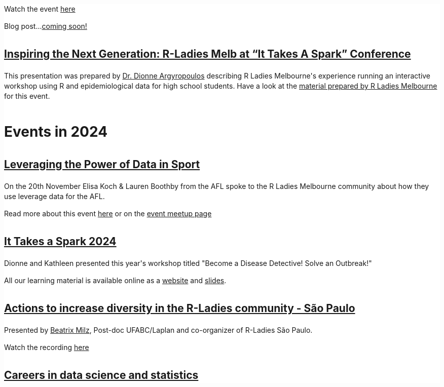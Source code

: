 Watch the event [here](https://youtu.be/HgdiwgLeAME?si=OY456E47TiUnuNDX)

Blog post...[coming soon!](https://r-ladiesmelbourne.github.io/blog_index.html)


## [Inspiring the Next Generation: R-Ladies Melb at “It Takes A Spark” Conference](https://github.com/R-LadiesMelbourne/26-2-25-Inspiring-the-Next-Generation)

This presentation was prepared by [Dr. Dionne Argyropoulos](https://github.com/dionnecargy) describing R Ladies Melbourne's experience running an interactive workshop using R and epidemiological data for high school students. Have a look at the [material prepared by R Ladies Melbourne](https://r-ladiesmelbourne.github.io/outputs/redu_itas.html) for this event. 

# Events in 2024

## [Leveraging the Power of Data in Sport](https://github.com/R-LadiesMelbourne/20-11-24-Leveraging-the-Power-of-Data-in-Sport/tree/main)

On the 20th November Elisa Koch & Lauren Boothby from the AFL spoke to the R Ladies Melbourne community about how they use leverage data for the AFL. 

Read more about this event [here](https://github.com/R-LadiesMelbourne/20-11-24-Leveraging-the-Power-of-Data-in-Sport/tree/main) or on the [event meetup page](https://www.meetup.com/en-AU/rladies-melbourne/events/304124032/)

## [It Takes a Spark 2024](https://github.com/R-LadiesMelbourne/24-10-24-ItTakesASpark)

Dionne and Kathleen presented this year's workshop titled "Become a Disease Detective! Solve an Outbreak!"

All our learning material is available online as a [website](https://r-ladiesmelbourne.github.io/17-11-23-ItTakesASpark/) and [slides](https://r-ladiesmelbourne.github.io/It-Takes-a-Spark-Slides/#/TitleSlide).


## [Actions to increase diversity in the R-Ladies community - São Paulo](https://github.com/R-LadiesMelbourne/02-05-24-Actions-to-increase-diversity-in-the-R-Ladies-community-Sao-Paulo)

Presented by [Beatrix Milz](https://github.com/beatrizmilz), Post-doc UFABC/Laplan and co-organizer of R-Ladies São Paulo.

Watch the recording [here](https://youtu.be/W-bmjKeQX4M?si=hJiLwiFCQiPJVgTd)

## [Careers in data science and statistics](https://github.com/R-LadiesMelbourne/26-03-24-Careers-in-data-science-and-statistics)
